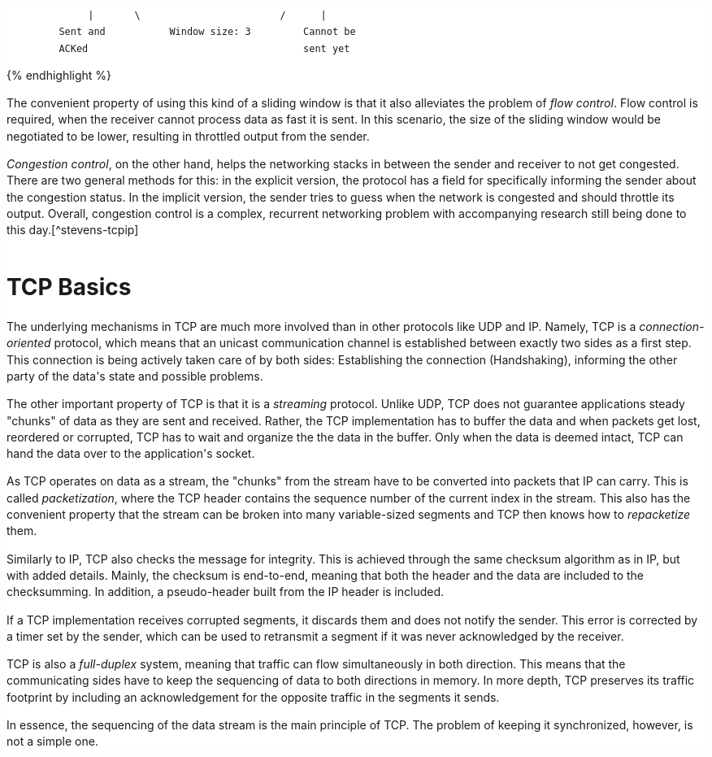                   |       \                        /      |
             Sent and           Window size: 3         Cannot be
             ACKed                                     sent yet
            
{% endhighlight %}

The convenient property of using this kind of a sliding window is that it also alleviates the problem of _flow control_. Flow control is required, when the receiver cannot process data as fast it is sent. In this scenario, the size of the sliding window would be negotiated to be lower, resulting in throttled output from the sender. 

_Congestion control_, on the other hand, helps the networking stacks in between the sender and receiver to not get congested. There are two general methods for this: in the explicit version, the protocol has a field for specifically informing the sender about the congestion status. In the implicit version, the sender tries to guess when the network is congested and should throttle its output. Overall, congestion control is a complex, recurrent networking problem with accompanying research still being done to this day.[^stevens-tcpip]

# TCP Basics

The underlying mechanisms in TCP are much more involved than in other protocols like UDP and IP. Namely, TCP is a _connection-oriented_ protocol, which means that an unicast communication channel is established between exactly two sides as a first step. This connection is being actively taken care of by both sides: Establishing the connection (Handshaking), informing the other party of the data's state and possible problems.

The other important property of TCP is that it is a _streaming_ protocol. Unlike UDP, TCP does not guarantee applications steady "chunks" of data as they are sent and received. Rather, the TCP implementation has to buffer the data and when packets get lost, reordered or corrupted, TCP has to wait and organize the the data in the buffer. Only when the data is deemed intact, TCP can hand the data over to the application's socket. 

As TCP operates on data as a stream, the "chunks" from the stream have to be converted into packets that IP can carry. This is called _packetization_, where the TCP header contains the sequence number of the current index in the stream. This also has the convenient property that the stream can be broken into many variable-sized segments and TCP then knows how to _repacketize_ them.

Similarly to IP, TCP also checks the message for integrity. This is achieved through the same checksum algorithm as in IP, but with added details. Mainly, the checksum is end-to-end, meaning that both the header and the data are included to the checksumming. In addition, a pseudo-header built from the IP header is included. 

If a TCP implementation receives corrupted segments, it discards them and does not notify the sender. This error is corrected by a timer set by the sender, which can be used to retransmit a segment if it was never acknowledged by the receiver. 

TCP is also a _full-duplex_ system, meaning that traffic can flow simultaneously in both direction. This means that the communicating sides have to keep the sequencing of data to both directions in memory. In more depth, TCP preserves its traffic footprint by including an acknowledgement for the opposite traffic in the segments it sends.

In essence, the sequencing of the data stream is the main principle of TCP. The problem of keeping it synchronized, however, is not a simple one. 

